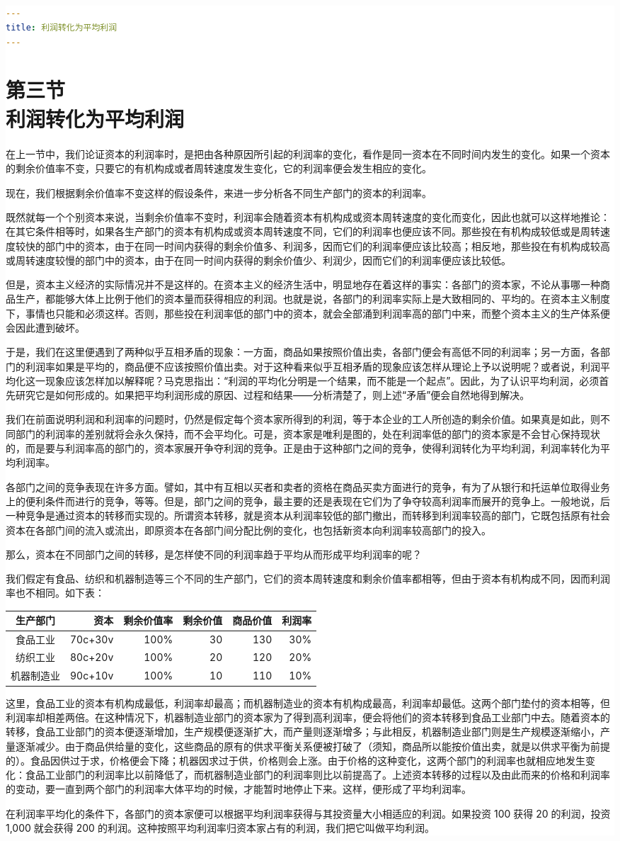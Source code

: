 ```yaml
---
title: 利润转化为平均利润
---
```


# 第三节<br>**利润转化为平均利润**

在上一节中，我们论证资本的利润率时，是把由各种原因所引起的利润率的变化，看作是同一资本在不同时间内发生的变化。如果一个资本的剩余价值率不变，只要它的有机构成或者周转速度发生变化，它的利润率便会发生相应的变化。

现在，我们根据剩余价值率不变这样的假设条件，来进一步分析各不同生产部门的资本的利润率。

既然就每一个个别资本来说，当剩余价值率不变时，利润率会随着资本有机构成或资本周转速度的变化而变化，因此也就可以这样地推论：在其它条件相等时，如果各生产部门的资本有机构成或资本周转速度不同，它们的利润率也便应该不同。那些投在有机构成较低或是周转速度较快的部门中的资本，由于在同一时间内获得的剩余价值多、利润多，因而它们的利润率便应该比较高；相反地，那些投在有机构成较高或周转速度较慢的部门中的资本，由于在同一时间内获得的剩余价值少、利润少，因而它们的利润率便应该比较低。

但是，资本主义经济的实际情况并不是这样的。在资本主义的经济生活中，明显地存在着这样的事实：各部门的资本家，不论从事哪一种商品生产，都能够大体上比例于他们的资本量而获得相应的利润。也就是说，各部门的利润率实际上是大致相同的、平均的。在资本主义制度下，事情也只能和必须这样。否则，那些投在利润率低的部门中的资本，就会全部涌到利润率高的部门中来，而整个资本主义的生产体系便会因此遭到破坏。

于是，我们在这里便遇到了两种似乎互相矛盾的现象：一方面，商品如果按照价值出卖，各部门便会有高低不同的利润率；另一方面，各部门的利润率如果是平均的，商品便不应该按照价值出卖。对于这种看来似乎互相矛盾的现象应该怎样从理论上予以说明呢？或者说，利润平均化这一现象应该怎样加以解释呢？马克思指出：“利润的平均化分明是一个结果，而不能是一个起点”。因此，为了认识平均利润，必须首先研究它是如何形成的。如果把平均利润形成的原因、过程和结果——分析清楚了，则上述“矛盾”便会自然地得到解决。

我们在前面说明利润和利润率的问题时，仍然是假定每个资本家所得到的利润，等于本企业的工人所创造的剩余价值。如果真是如此，则不同部门的利润率的差别就将会永久保持，而不会平均化。可是，资本家是唯利是图的，处在利润率低的部门的资本家是不会甘心保持现状的，而是要与利润率高的部门的，资本家展开争夺利润的竞争。正是由于这种部门之间的竞争，使得利润转化为平均利润，利润率转化为平均利润率。

各部门之间的竞争表现在许多方面。譬如，其中有互相以买者和卖者的资格在商品买卖方面进行的竞争，有为了从银行和托运单位取得业务上的便利条件而进行的竞争，等等。但是，部门之间的竞争，最主要的还是表现在它们为了争夺较高利润率而展开的竞争上。一般地说，后一种竞争是通过资本的转移而实现的。所谓资本转移，就是资本从利润率较低的部门撤出，而转移到利润率较高的部门，它既包括原有社会资本在各部门间的流入或流出，即原资本在各部门间分配比例的变化，也包括新资本向利润率较高部门的投入。

那么，资本在不同部门之间的转移，是怎样使不同的利润率趋于平均从而形成平均利润率的呢？

我们假定有食品、纺织和机器制造等三个不同的生产部门，它们的资本周转速度和剩余价值率都相等，但由于资本有机构成不同，因而利润率也不相同。如下表：

<center>

| 生产部门 | 资本 | 剩余价值率 | 剩余价值 | 商品价值 | 利润率 |
| :---: | ---: | ---: | ---: | ---: | ---: |
| 食品工业 | 70c+30v | 100% | 30 | 130 | 30% |
| 纺织工业 | 80c+20v | 100% | 20 | 120 | 20% |
| 机器制造业 | 90c+10v | 100% | 10 | 110 | 10% |

</center>

这里，食品工业的资本有机构成最低，利润率却最高；而机器制造业的资本有机构成最高，利润率却最低。这两个部门垫付的资本相等，但利润率却相差两倍。在这种情况下，机器制造业部门的资本家为了得到高利润率，便会将他们的资本转移到食品工业部门中去。随着资本的转移，食品工业部门的资本便逐渐增加，生产规模便逐渐扩大，而产量则逐渐增多；与此相反，机器制造业部门则是生产规模逐渐缩小，产量逐渐减少。由于商品供给量的变化，这些商品的原有的供求平衡关系便被打破了（须知，商品所以能按价值出卖，就是以供求平衡为前提的）。食品因供过于求，价格便会下降；机器因求过于供，价格则会上涨。由于价格的这种变化，这两个部门的利润率也就相应地发生变化：食品工业部门的利润率比以前降低了，而杌器制造业部门的利润率则比以前提高了。上述资本转移的过程以及由此而来的价格和利润率的变动，要一直到两个部门的利润率大体平均的时候，才能暂时地停止下来。这样，便形成了平均利润率。

在利润率平均化的条件下，各部门的资本家便可以根据平均利润率获得与其投资量大小相适应的利润。如果投资 100 获得 20 的利润，投资 1,000 就会获得 200 的利润。这种按照平均利润率归资本家占有的利润，我们把它叫做平均利润。
